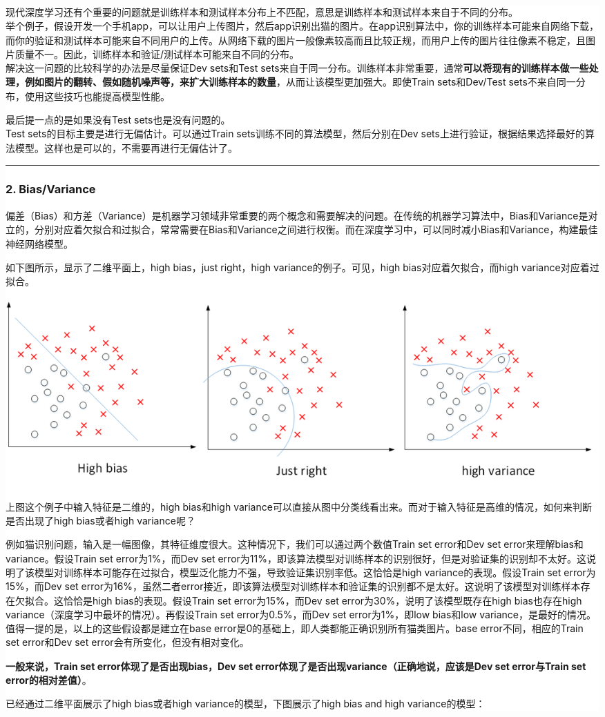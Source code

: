现代深度学习还有个重要的问题就是训练样本和测试样本分布上不匹配，意思是训练样本和测试样本来自于不同的分布。<br>
举个例子，假设开发一个手机app，可以让用户上传图片，然后app识别出猫的图片。在app识别算法中，你的训练样本可能来自网络下载，而你的验证和测试样本可能来自不同用户的上传。从网络下载的图片一般像素较高而且比较正规，而用户上传的图片往往像素不稳定，且图片质量不一。因此，训练样本和验证/测试样本可能来自不同的分布。<br>
解决这一问题的比较科学的办法是尽量保证Dev sets和Test sets来自于同一分布。训练样本非常重要，通常**可以将现有的训练样本做一些处理，例如图片的翻转、假如随机噪声等，来扩大训练样本的数量**，从而让该模型更加强大。即使Train sets和Dev/Test sets不来自同一分布，使用这些技巧也能提高模型性能。

最后提一点的是如果没有Test sets也是没有问题的。<br>
Test sets的目标主要是进行无偏估计。可以通过Train sets训练不同的算法模型，然后分别在Dev sets上进行验证，根据结果选择最好的算法模型。这样也是可以的，不需要再进行无偏估计了。

---

### 2. Bias/Variance
偏差（Bias）和方差（Variance）是机器学习领域非常重要的两个概念和需要解决的问题。在传统的机器学习算法中，Bias和Variance是对立的，分别对应着欠拟合和过拟合，常常需要在Bias和Variance之间进行权衡。而在深度学习中，可以同时减小Bias和Variance，构建最佳神经网络模型。

如下图所示，显示了二维平面上，high bias，just right，high variance的例子。可见，high bias对应着欠拟合，而high variance对应着过拟合。

![2](https://github.com/makixi/MachineLearningNote/blob/master/DeepLearning/OptimizedDepthNeuralNetwork/pic/1_2.png?raw=true)

上图这个例子中输入特征是二维的，high bias和high variance可以直接从图中分类线看出来。而对于输入特征是高维的情况，如何来判断是否出现了high bias或者high variance呢？

例如猫识别问题，输入是一幅图像，其特征维度很大。这种情况下，我们可以通过两个数值Train set error和Dev set error来理解bias和variance。假设Train set error为1%，而Dev set error为11%，即该算法模型对训练样本的识别很好，但是对验证集的识别却不太好。这说明了该模型对训练样本可能存在过拟合，模型泛化能力不强，导致验证集识别率低。这恰恰是high variance的表现。假设Train set error为15%，而Dev set error为16%，虽然二者error接近，即该算法模型对训练样本和验证集的识别都不是太好。这说明了该模型对训练样本存在欠拟合。这恰恰是high bias的表现。假设Train set error为15%，而Dev set error为30%，说明了该模型既存在high bias也存在high variance（深度学习中最坏的情况）。再假设Train set error为0.5%，而Dev set error为1%，即low bias和low variance，是最好的情况。值得一提的是，以上的这些假设都是建立在base error是0的基础上，即人类都能正确识别所有猫类图片。base error不同，相应的Train set error和Dev set error会有所变化，但没有相对变化。

**一般来说，Train set error体现了是否出现bias，Dev set error体现了是否出现variance（正确地说，应该是Dev set error与Train set error的相对差值）**。

已经通过二维平面展示了high bias或者high variance的模型，下图展示了high bias and high variance的模型：
